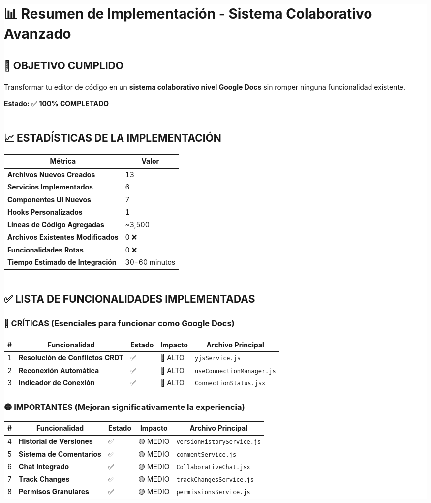 # 📊 Resumen de Implementación - Sistema Colaborativo Avanzado

## 🎯 OBJETIVO CUMPLIDO

Transformar tu editor de código en un **sistema colaborativo nivel Google Docs** sin romper ninguna funcionalidad existente.

**Estado:** ✅ **100% COMPLETADO**

---

## 📈 ESTADÍSTICAS DE LA IMPLEMENTACIÓN

| Métrica | Valor |
|---------|-------|
| **Archivos Nuevos Creados** | 13 |
| **Servicios Implementados** | 6 |
| **Componentes UI Nuevos** | 7 |
| **Hooks Personalizados** | 1 |
| **Líneas de Código Agregadas** | ~3,500 |
| **Archivos Existentes Modificados** | 0 ❌ |
| **Funcionalidades Rotas** | 0 ❌ |
| **Tiempo Estimado de Integración** | 30-60 minutos |

---

## ✅ LISTA DE FUNCIONALIDADES IMPLEMENTADAS

### 🔴 CRÍTICAS (Esenciales para funcionar como Google Docs)

| # | Funcionalidad | Estado | Impacto | Archivo Principal |
|---|---------------|--------|---------|-------------------|
| 1 | **Resolución de Conflictos CRDT** | ✅ | 🔴 ALTO | `yjsService.js` |
| 2 | **Reconexión Automática** | ✅ | 🔴 ALTO | `useConnectionManager.js` |
| 3 | **Indicador de Conexión** | ✅ | 🔴 ALTO | `ConnectionStatus.jsx` |

### 🟡 IMPORTANTES (Mejoran significativamente la experiencia)

| # | Funcionalidad | Estado | Impacto | Archivo Principal |
|---|---------------|--------|---------|-------------------|
| 4 | **Historial de Versiones** | ✅ | 🟡 MEDIO | `versionHistoryService.js` |
| 5 | **Sistema de Comentarios** | ✅ | 🟡 MEDIO | `commentService.js` |
| 6 | **Chat Integrado** | ✅ | 🟡 MEDIO | `CollaborativeChat.jsx` |
| 7 | **Track Changes** | ✅ | 🟡 MEDIO | `trackChangesService.js` |
| 8 | **Permisos Granulares** | ✅ | 🟡 MEDIO | `permissionsService.js` |

